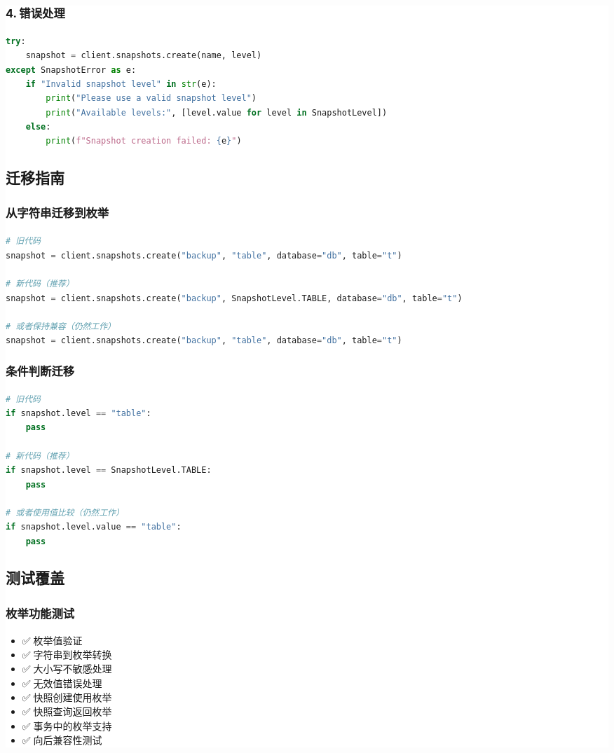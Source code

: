### 4. 错误处理

```python
try:
    snapshot = client.snapshots.create(name, level)
except SnapshotError as e:
    if "Invalid snapshot level" in str(e):
        print("Please use a valid snapshot level")
        print("Available levels:", [level.value for level in SnapshotLevel])
    else:
        print(f"Snapshot creation failed: {e}")
```

## 迁移指南

### 从字符串迁移到枚举

```python
# 旧代码
snapshot = client.snapshots.create("backup", "table", database="db", table="t")

# 新代码（推荐）
snapshot = client.snapshots.create("backup", SnapshotLevel.TABLE, database="db", table="t")

# 或者保持兼容（仍然工作）
snapshot = client.snapshots.create("backup", "table", database="db", table="t")
```

### 条件判断迁移

```python
# 旧代码
if snapshot.level == "table":
    pass

# 新代码（推荐）
if snapshot.level == SnapshotLevel.TABLE:
    pass

# 或者使用值比较（仍然工作）
if snapshot.level.value == "table":
    pass
```

## 测试覆盖

### 枚举功能测试

- ✅ 枚举值验证
- ✅ 字符串到枚举转换
- ✅ 大小写不敏感处理
- ✅ 无效值错误处理
- ✅ 快照创建使用枚举
- ✅ 快照查询返回枚举
- ✅ 事务中的枚举支持
- ✅ 向后兼容性测试
